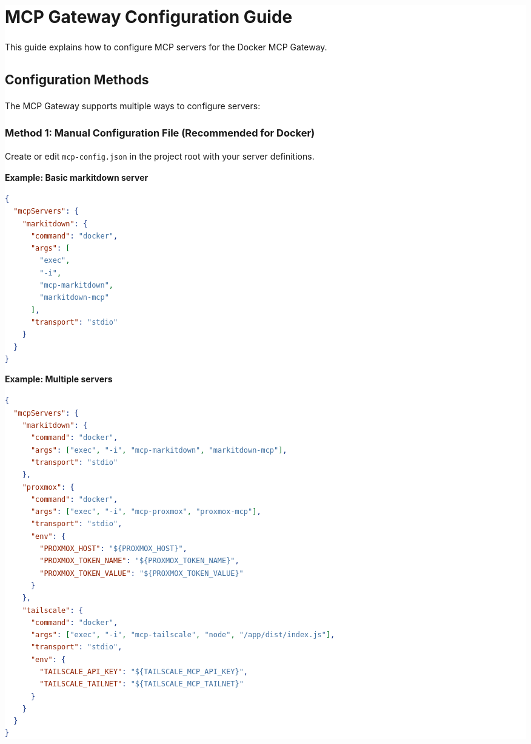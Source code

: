 # MCP Gateway Configuration Guide

This guide explains how to configure MCP servers for the Docker MCP Gateway.

## Configuration Methods

The MCP Gateway supports multiple ways to configure servers:

### Method 1: Manual Configuration File (Recommended for Docker)

Create or edit `mcp-config.json` in the project root with your server definitions.

**Example: Basic markitdown server**

```json
{
  "mcpServers": {
    "markitdown": {
      "command": "docker",
      "args": [
        "exec",
        "-i",
        "mcp-markitdown",
        "markitdown-mcp"
      ],
      "transport": "stdio"
    }
  }
}
```

**Example: Multiple servers**

```json
{
  "mcpServers": {
    "markitdown": {
      "command": "docker",
      "args": ["exec", "-i", "mcp-markitdown", "markitdown-mcp"],
      "transport": "stdio"
    },
    "proxmox": {
      "command": "docker",
      "args": ["exec", "-i", "mcp-proxmox", "proxmox-mcp"],
      "transport": "stdio",
      "env": {
        "PROXMOX_HOST": "${PROXMOX_HOST}",
        "PROXMOX_TOKEN_NAME": "${PROXMOX_TOKEN_NAME}",
        "PROXMOX_TOKEN_VALUE": "${PROXMOX_TOKEN_VALUE}"
      }
    },
    "tailscale": {
      "command": "docker",
      "args": ["exec", "-i", "mcp-tailscale", "node", "/app/dist/index.js"],
      "transport": "stdio",
      "env": {
        "TAILSCALE_API_KEY": "${TAILSCALE_MCP_API_KEY}",
        "TAILSCALE_TAILNET": "${TAILSCALE_MCP_TAILNET}"
      }
    }
  }
}
```
